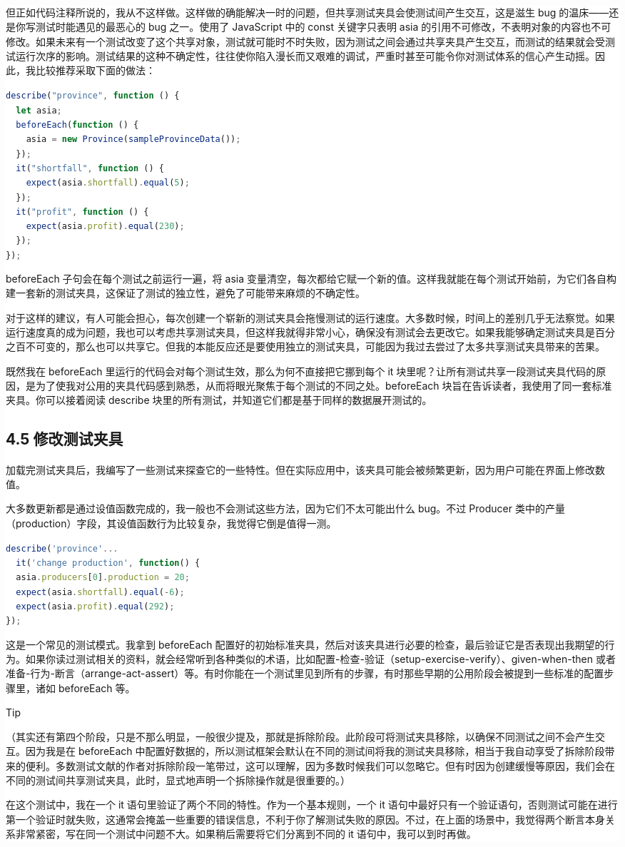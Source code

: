 但正如代码注释所说的，我从不这样做。这样做的确能解决一时的问题，但共享测试夹具会使测试间产生交互，这是滋生 bug 的温床——还是你写测试时能遇见的最恶心的 bug 之一。使用了 JavaScript 中的 const 关键字只表明 asia 的引用不可修改，不表明对象的内容也不可修改。如果未来有一个测试改变了这个共享对象，测试就可能时不时失败，因为测试之间会通过共享夹具产生交互，而测试的结果就会受测试运行次序的影响。测试结果的这种不确定性，往往使你陷入漫长而又艰难的调试，严重时甚至可能令你对测试体系的信心产生动摇。因此，我比较推荐采取下面的做法：

```js
describe("province", function () {
  let asia;
  beforeEach(function () {
    asia = new Province(sampleProvinceData());
  });
  it("shortfall", function () {
    expect(asia.shortfall).equal(5);
  });
  it("profit", function () {
    expect(asia.profit).equal(230);
  });
});
```

beforeEach 子句会在每个测试之前运行一遍，将 asia 变量清空，每次都给它赋一个新的值。这样我就能在每个测试开始前，为它们各自构建一套新的测试夹具，这保证了测试的独立性，避免了可能带来麻烦的不确定性。

对于这样的建议，有人可能会担心，每次创建一个崭新的测试夹具会拖慢测试的运行速度。大多数时候，时间上的差别几乎无法察觉。如果运行速度真的成为问题，我也可以考虑共享测试夹具，但这样我就得非常小心，确保没有测试会去更改它。如果我能够确定测试夹具是百分之百不可变的，那么也可以共享它。但我的本能反应还是要使用独立的测试夹具，可能因为我过去尝过了太多共享测试夹具带来的苦果。

既然我在 beforeEach 里运行的代码会对每个测试生效，那么为何不直接把它挪到每个 it 块里呢？让所有测试共享一段测试夹具代码的原因，是为了使我对公用的夹具代码感到熟悉，从而将眼光聚焦于每个测试的不同之处。beforeEach 块旨在告诉读者，我使用了同一套标准夹具。你可以接着阅读 describe 块里的所有测试，并知道它们都是基于同样的数据展开测试的。

## 4.5 修改测试夹具

加载完测试夹具后，我编写了一些测试来探查它的一些特性。但在实际应用中，该夹具可能会被频繁更新，因为用户可能在界面上修改数值。

大多数更新都是通过设值函数完成的，我一般也不会测试这些方法，因为它们不太可能出什么 bug。不过 Producer 类中的产量（production）字段，其设值函数行为比较复杂，我觉得它倒是值得一测。

```js
describe('province'...
  it('change production', function() {
  asia.producers[0].production = 20;
  expect(asia.shortfall).equal(-6);
  expect(asia.profit).equal(292);
});
```

这是一个常见的测试模式。我拿到 beforeEach 配置好的初始标准夹具，然后对该夹具进行必要的检查，最后验证它是否表现出我期望的行为。如果你读过测试相关的资料，就会经常听到各种类似的术语，比如配置-检查-验证（setup-exercise-verify）、given-when-then 或者准备-行为-断言（arrange-act-assert）等。有时你能在一个测试里见到所有的步骤，有时那些早期的公用阶段会被提到一些标准的配置步骤里，诸如 beforeEach 等。

> [!tip]
> （其实还有第四个阶段，只是不那么明显，一般很少提及，那就是拆除阶段。此阶段可将测试夹具移除，以确保不同测试之间不会产生交互。因为我是在 beforeEach 中配置好数据的，所以测试框架会默认在不同的测试间将我的测试夹具移除，相当于我自动享受了拆除阶段带来的便利。多数测试文献的作者对拆除阶段一笔带过，这可以理解，因为多数时候我们可以忽略它。但有时因为创建缓慢等原因，我们会在不同的测试间共享测试夹具，此时，显式地声明一个拆除操作就是很重要的。）

在这个测试中，我在一个 it 语句里验证了两个不同的特性。作为一个基本规则，一个 it 语句中最好只有一个验证语句，否则测试可能在进行第一个验证时就失败，这通常会掩盖一些重要的错误信息，不利于你了解测试失败的原因。不过，在上面的场景中，我觉得两个断言本身关系非常紧密，写在同一个测试中问题不大。如果稍后需要将它们分离到不同的 it 语句中，我可以到时再做。
